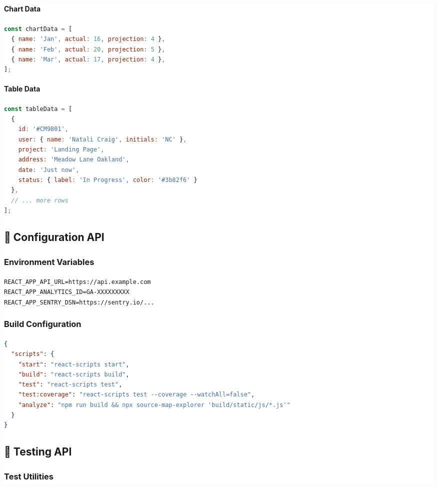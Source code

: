 #### Chart Data

```javascript
const chartData = [
  { name: 'Jan', actual: 16, projection: 4 },
  { name: 'Feb', actual: 20, projection: 5 },
  { name: 'Mar', actual: 17, projection: 4 },
];
```

#### Table Data

```javascript
const tableData = [
  {
    id: '#CM9801',
    user: { name: 'Natali Craig', initials: 'NC' },
    project: 'Landing Page',
    address: 'Meadow Lane Oakland',
    date: 'Just now',
    status: { label: 'In Progress', color: '#3b82f6' }
  },
  // ... more rows
];
```

## 🔧 Configuration API

### Environment Variables

```env
REACT_APP_API_URL=https://api.example.com
REACT_APP_ANALYTICS_ID=GA-XXXXXXXXX
REACT_APP_SENTRY_DSN=https://sentry.io/...
```

### Build Configuration

```json
{
  "scripts": {
    "start": "react-scripts start",
    "build": "react-scripts build",
    "test": "react-scripts test",
    "test:coverage": "react-scripts test --coverage --watchAll=false",
    "analyze": "npm run build && npx source-map-explorer 'build/static/js/*.js'"
  }
}
```

## 🧪 Testing API

### Test Utilities
